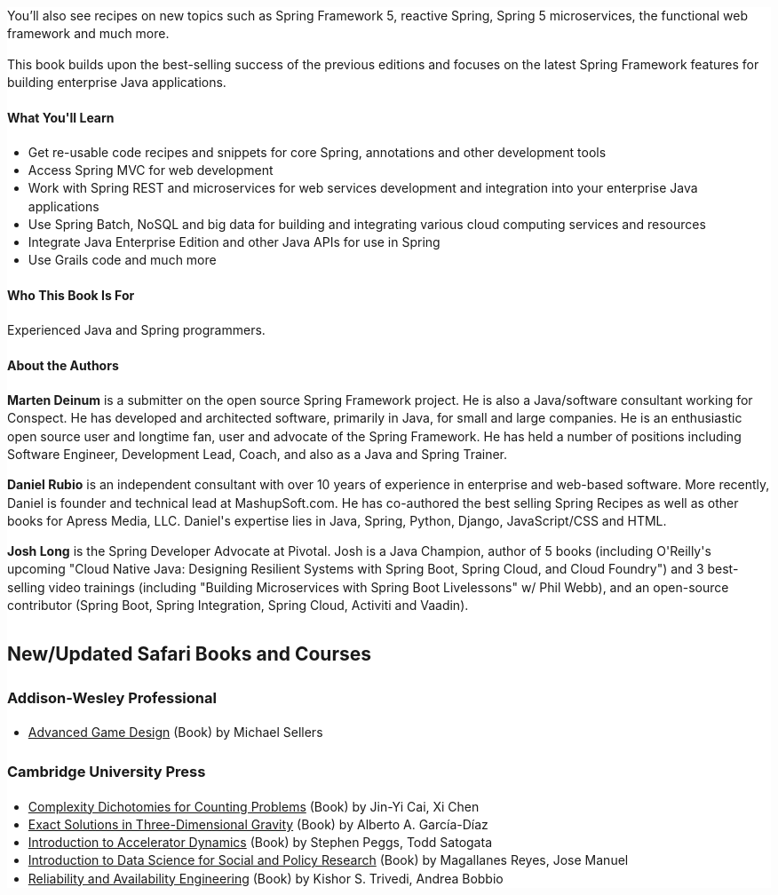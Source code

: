 You’ll also see recipes on new topics such as Spring Framework 5, reactive Spring, Spring 5 microservices, the functional web framework and much more.

This book builds upon the best-selling success of the previous editions and focuses on the latest Spring Framework features for building enterprise Java applications. 

#### What You'll Learn
* Get re-usable code recipes and snippets for core Spring, annotations and other development tools
* Access Spring MVC for web development
* Work with Spring REST and microservices for web services development and integration into your enterprise Java applications
* Use Spring Batch, NoSQL and big data for building and integrating various cloud computing services and resources
* Integrate Java Enterprise Edition and other Java APIs for use in Spring
* Use Grails code and much more

#### Who This Book Is For
Experienced Java and Spring programmers.

#### About the Authors
**Marten Deinum** is a submitter on the open source Spring Framework project. He is also a Java/software consultant working for Conspect. He has developed and architected software, primarily in Java, for small and large companies. He is an enthusiastic open source user and longtime fan, user and advocate of the Spring Framework. He has held a number of positions including Software Engineer, Development Lead, Coach, and also as a Java and Spring Trainer. 

**Daniel Rubio** is an independent consultant with over 10 years of experience in enterprise and web-based software. More recently, Daniel is founder and technical lead at MashupSoft.com.  He has co-authored the best selling Spring Recipes as well as other books for Apress Media, LLC.  Daniel's expertise lies in Java, Spring, Python, Django, JavaScript/CSS and HTML.  

**Josh Long** is the Spring Developer Advocate at Pivotal. Josh is a Java Champion, author of 5 books (including O'Reilly's upcoming "Cloud Native Java: Designing Resilient Systems with Spring Boot, Spring Cloud, and Cloud Foundry") and 3 best-selling video trainings (including "Building Microservices with Spring Boot Livelessons" w/ Phil Webb), and an open-source contributor (Spring Boot, Spring Integration, Spring Cloud, Activiti and Vaadin).

## <a name="safari-new"></a>New/Updated Safari Books and Courses ## 

### Addison-Wesley Professional
* [Advanced Game Design](http://www.anrdoezrs.net/links/8423497/type/dlg/https://www.safaribooksonline.com/library/view/advanced-game-design/9780134668185/) (Book) by Michael Sellers

### Cambridge University Press
* [Complexity Dichotomies for Counting Problems](http://www.anrdoezrs.net/links/8423497/type/dlg/https://www.safaribooksonline.com/library/view/complexity-dichotomies-for/9781108505840/) (Book) by Jin-Yi Cai, Xi Chen
* [Exact Solutions in Three-Dimensional Gravity](http://www.anrdoezrs.net/links/8423497/type/dlg/https://www.safaribooksonline.com/library/view/exact-solutions-in/9781108293051/) (Book) by Alberto A. García-Díaz
* [Introduction to Accelerator Dynamics](http://www.anrdoezrs.net/links/8423497/type/dlg/https://www.safaribooksonline.com/library/view/introduction-to-accelerator/9781108293006/) (Book) by Stephen Peggs, Todd Satogata
* [Introduction to Data Science for Social and Policy Research](http://www.anrdoezrs.net/links/8423497/type/dlg/https://www.safaribooksonline.com/library/view/introduction-to-data/9781108363594/) (Book) by Magallanes Reyes, Jose Manuel
* [Reliability and Availability Engineering](http://www.anrdoezrs.net/links/8423497/type/dlg/https://www.safaribooksonline.com/library/view/reliability-and-availability/9781108506021/) (Book) by Kishor S. Trivedi, Andrea Bobbio
